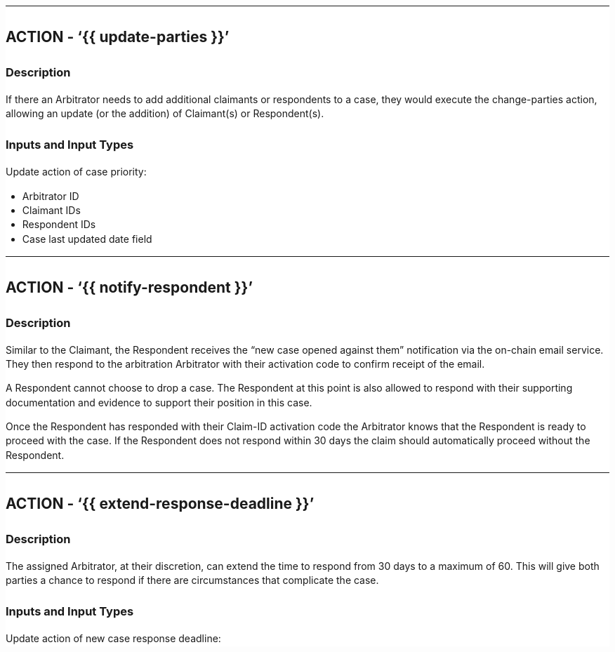 
________________


## ACTION - ‘{{ update-parties }}’
### Description
If there an Arbitrator needs to add additional claimants or respondents to a case, they would execute the change-parties action, allowing an update (or the addition) of Claimant(s) or Respondent(s).


### Inputs and Input Types
Update action of case priority:


- Arbitrator ID
- Claimant IDs
- Respondent IDs
- Case last updated date field




________________


## ACTION - ‘{{ notify-respondent }}’
### Description
Similar to the Claimant, the Respondent receives the “new case opened against them” notification via the on-chain email service. They then respond to the arbitration Arbitrator with their activation code to confirm receipt of the email.


A Respondent cannot choose to drop a case.  The Respondent at this point is also allowed to respond with their supporting documentation and evidence to support their position in this case.  


Once the Respondent has responded with their Claim-ID activation code the Arbitrator knows that the Respondent is ready to proceed with the case. If the Respondent does not respond within 30 days the claim should automatically proceed without the Respondent.




________________


## ACTION - ‘{{ extend-response-deadline }}’
### Description
The assigned Arbitrator, at their discretion, can extend the time to respond from 30 days to a maximum of 60.  This will give both parties a chance to respond if there are circumstances that complicate the case.


### Inputs and Input Types
Update action of new case response deadline:

